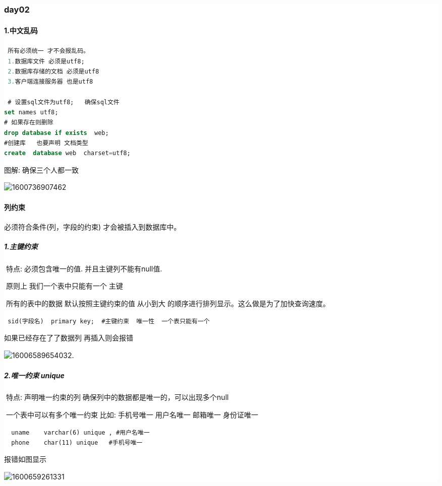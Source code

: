 ### day02

####  1.中文乱码

```sql
 所有必须统一 才不会报乱码。
 1.数据库文件 必须是utf8;
 2.数据库存储的文档 必须是utf8
 3.客户端连接服务器 也是utf8
 
 # 设置sql文件为utf8;   确保sql文件
set names utf8;
# 如果存在则删除
drop database if exists  web;
#创建库   也要声明 文档类型
create  database web  charset=utf8;
```

  图解:  确保三个人都一致

![1600736907462](assets/1600736907462.png)



#### 列约束

   必须符合条件(列，字段的约束) 才会被插入到数据库中。

#####  1.主键约束  

​        特点:  必须包含唯一的值. 并且主键列不能有null值.

​		   原则上 我们一个表中只能有一个  主键	

​		  所有的表中的数据 默认按照主键约束的值 从小到大  的顺序进行排列显示。这么做是为了加快查询速度。

```
 sid(字段名)  primary key;  #主键约束  唯一性  一个表只能有一个 
```

如果已经存在了了数据列 再插入则会报错

![1600658965403](assets/1600658965403.png)2.	

##### 2.唯一约束 unique

​	特点: 声明唯一约束的列  确保列中的数据都是唯一的，可以出现多个null

​		 一个表中可以有多个唯一约束 比如: 手机号唯一 用户名唯一 邮箱唯一 身份证唯一

```
  uname    varchar(6) unique , #用户名唯一
  phone    char(11) unique   #手机号唯一
```

 报错如图显示

![1600659261331](assets/1600659261331.png)	
